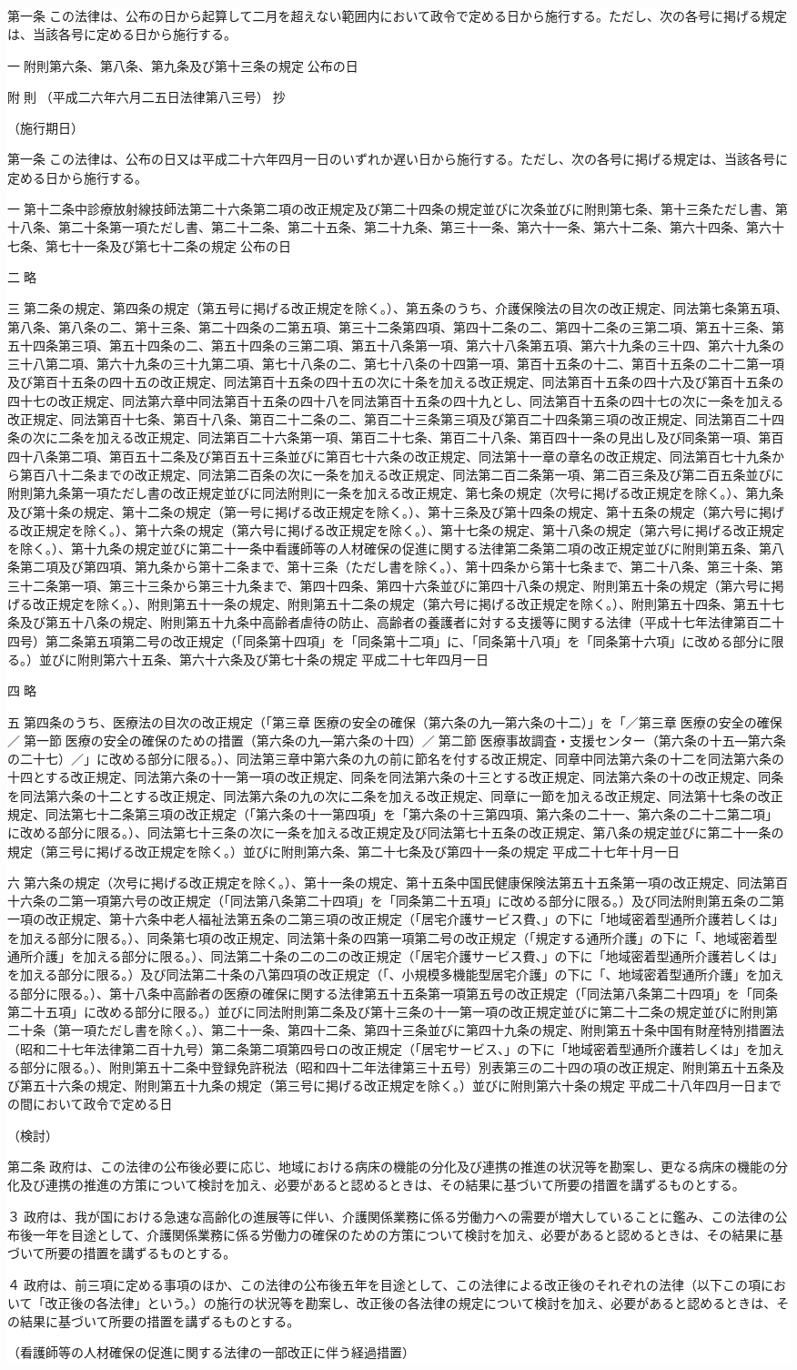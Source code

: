 第一条 この法律は、公布の日から起算して二月を超えない範囲内において政令で定める日から施行する。ただし、次の各号に掲げる規定は、当該各号に定める日から施行する。

一 附則第六条、第八条、第九条及び第十三条の規定 公布の日

附 則 （平成二六年六月二五日法律第八三号） 抄

（施行期日）

第一条 この法律は、公布の日又は平成二十六年四月一日のいずれか遅い日から施行する。ただし、次の各号に掲げる規定は、当該各号に定める日から施行する。

一 第十二条中診療放射線技師法第二十六条第二項の改正規定及び第二十四条の規定並びに次条並びに附則第七条、第十三条ただし書、第十八条、第二十条第一項ただし書、第二十二条、第二十五条、第二十九条、第三十一条、第六十一条、第六十二条、第六十四条、第六十七条、第七十一条及び第七十二条の規定 公布の日

二 略

三 第二条の規定、第四条の規定（第五号に掲げる改正規定を除く。）、第五条のうち、介護保険法の目次の改正規定、同法第七条第五項、第八条、第八条の二、第十三条、第二十四条の二第五項、第三十二条第四項、第四十二条の二、第四十二条の三第二項、第五十三条、第五十四条第三項、第五十四条の二、第五十四条の三第二項、第五十八条第一項、第六十八条第五項、第六十九条の三十四、第六十九条の三十八第二項、第六十九条の三十九第二項、第七十八条の二、第七十八条の十四第一項、第百十五条の十二、第百十五条の二十二第一項及び第百十五条の四十五の改正規定、同法第百十五条の四十五の次に十条を加える改正規定、同法第百十五条の四十六及び第百十五条の四十七の改正規定、同法第六章中同法第百十五条の四十八を同法第百十五条の四十九とし、同法第百十五条の四十七の次に一条を加える改正規定、同法第百十七条、第百十八条、第百二十二条の二、第百二十三条第三項及び第百二十四条第三項の改正規定、同法第百二十四条の次に二条を加える改正規定、同法第百二十六条第一項、第百二十七条、第百二十八条、第百四十一条の見出し及び同条第一項、第百四十八条第二項、第百五十二条及び第百五十三条並びに第百七十六条の改正規定、同法第十一章の章名の改正規定、同法第百七十九条から第百八十二条までの改正規定、同法第二百条の次に一条を加える改正規定、同法第二百二条第一項、第二百三条及び第二百五条並びに附則第九条第一項ただし書の改正規定並びに同法附則に一条を加える改正規定、第七条の規定（次号に掲げる改正規定を除く。）、第九条及び第十条の規定、第十二条の規定（第一号に掲げる改正規定を除く。）、第十三条及び第十四条の規定、第十五条の規定（第六号に掲げる改正規定を除く。）、第十六条の規定（第六号に掲げる改正規定を除く。）、第十七条の規定、第十八条の規定（第六号に掲げる改正規定を除く。）、第十九条の規定並びに第二十一条中看護師等の人材確保の促進に関する法律第二条第二項の改正規定並びに附則第五条、第八条第二項及び第四項、第九条から第十二条まで、第十三条（ただし書を除く。）、第十四条から第十七条まで、第二十八条、第三十条、第三十二条第一項、第三十三条から第三十九条まで、第四十四条、第四十六条並びに第四十八条の規定、附則第五十条の規定（第六号に掲げる改正規定を除く。）、附則第五十一条の規定、附則第五十二条の規定（第六号に掲げる改正規定を除く。）、附則第五十四条、第五十七条及び第五十八条の規定、附則第五十九条中高齢者虐待の防止、高齢者の養護者に対する支援等に関する法律（平成十七年法律第百二十四号）第二条第五項第二号の改正規定（「同条第十四項」を「同条第十二項」に、「同条第十八項」を「同条第十六項」に改める部分に限る。）並びに附則第六十五条、第六十六条及び第七十条の規定 平成二十七年四月一日

四 略

五 第四条のうち、医療法の目次の改正規定（「第三章 医療の安全の確保（第六条の九―第六条の十二）」を「／第三章 医療の安全の確保／ 第一節 医療の安全の確保のための措置（第六条の九―第六条の十四）／ 第二節 医療事故調査・支援センター（第六条の十五―第六条の二十七）／」に改める部分に限る。）、同法第三章中第六条の九の前に節名を付する改正規定、同章中同法第六条の十二を同法第六条の十四とする改正規定、同法第六条の十一第一項の改正規定、同条を同法第六条の十三とする改正規定、同法第六条の十の改正規定、同条を同法第六条の十二とする改正規定、同法第六条の九の次に二条を加える改正規定、同章に一節を加える改正規定、同法第十七条の改正規定、同法第七十二条第三項の改正規定（「第六条の十一第四項」を「第六条の十三第四項、第六条の二十一、第六条の二十二第二項」に改める部分に限る。）、同法第七十三条の次に一条を加える改正規定及び同法第七十五条の改正規定、第八条の規定並びに第二十一条の規定（第三号に掲げる改正規定を除く。）並びに附則第六条、第二十七条及び第四十一条の規定 平成二十七年十月一日

六 第六条の規定（次号に掲げる改正規定を除く。）、第十一条の規定、第十五条中国民健康保険法第五十五条第一項の改正規定、同法第百十六条の二第一項第六号の改正規定（「同法第八条第二十四項」を「同条第二十五項」に改める部分に限る。）及び同法附則第五条の二第一項の改正規定、第十六条中老人福祉法第五条の二第三項の改正規定（「居宅介護サービス費、」の下に「地域密着型通所介護若しくは」を加える部分に限る。）、同条第七項の改正規定、同法第十条の四第一項第二号の改正規定（「規定する通所介護」の下に「、地域密着型通所介護」を加える部分に限る。）、同法第二十条の二の二の改正規定（「居宅介護サービス費、」の下に「地域密着型通所介護若しくは」を加える部分に限る。）及び同法第二十条の八第四項の改正規定（「、小規模多機能型居宅介護」の下に「、地域密着型通所介護」を加える部分に限る。）、第十八条中高齢者の医療の確保に関する法律第五十五条第一項第五号の改正規定（「同法第八条第二十四項」を「同条第二十五項」に改める部分に限る。）並びに同法附則第二条及び第十三条の十一第一項の改正規定並びに第二十二条の規定並びに附則第二十条（第一項ただし書を除く。）、第二十一条、第四十二条、第四十三条並びに第四十九条の規定、附則第五十条中国有財産特別措置法（昭和二十七年法律第二百十九号）第二条第二項第四号ロの改正規定（「居宅サービス、」の下に「地域密着型通所介護若しくは」を加える部分に限る。）、附則第五十二条中登録免許税法（昭和四十二年法律第三十五号）別表第三の二十四の項の改正規定、附則第五十五条及び第五十六条の規定、附則第五十九条の規定（第三号に掲げる改正規定を除く。）並びに附則第六十条の規定 平成二十八年四月一日までの間において政令で定める日

（検討）

第二条 政府は、この法律の公布後必要に応じ、地域における病床の機能の分化及び連携の推進の状況等を勘案し、更なる病床の機能の分化及び連携の推進の方策について検討を加え、必要があると認めるときは、その結果に基づいて所要の措置を講ずるものとする。

３ 政府は、我が国における急速な高齢化の進展等に伴い、介護関係業務に係る労働力への需要が増大していることに鑑み、この法律の公布後一年を目途として、介護関係業務に係る労働力の確保のための方策について検討を加え、必要があると認めるときは、その結果に基づいて所要の措置を講ずるものとする。

４ 政府は、前三項に定める事項のほか、この法律の公布後五年を目途として、この法律による改正後のそれぞれの法律（以下この項において「改正後の各法律」という。）の施行の状況等を勘案し、改正後の各法律の規定について検討を加え、必要があると認めるときは、その結果に基づいて所要の措置を講ずるものとする。

（看護師等の人材確保の促進に関する法律の一部改正に伴う経過措置）
